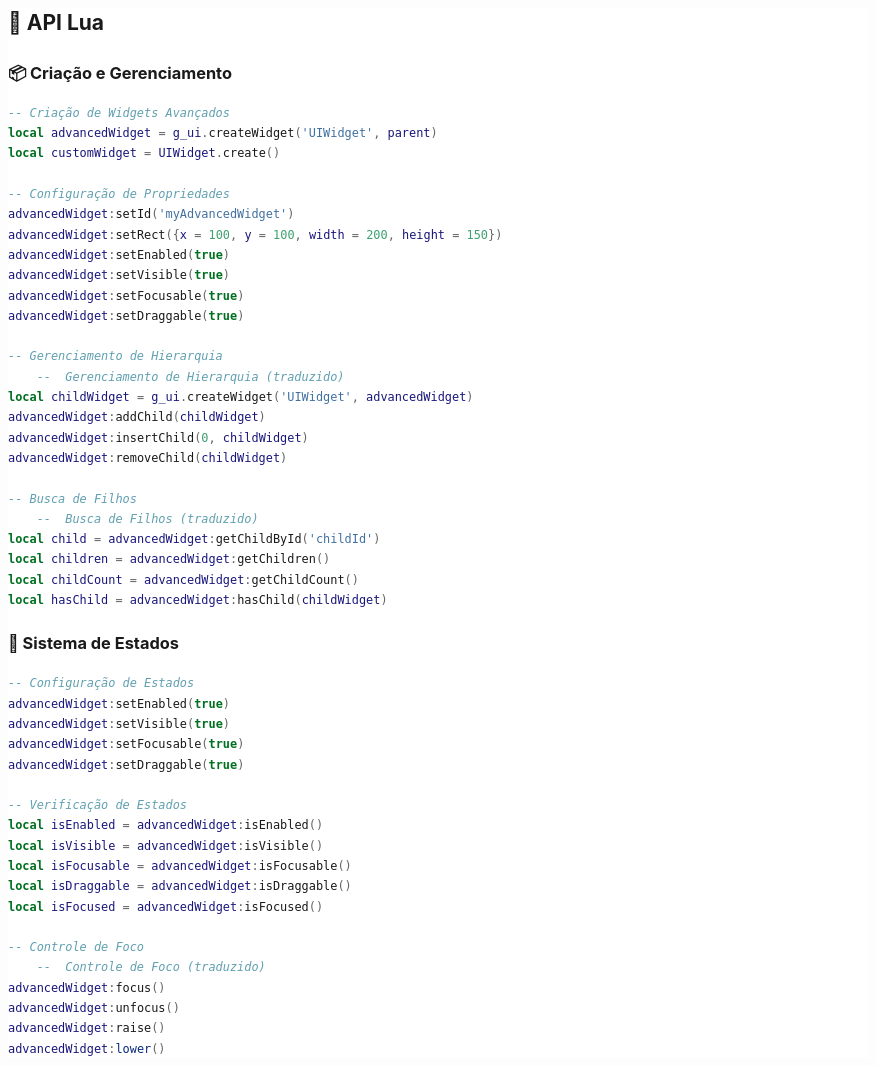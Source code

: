 
## 🐍 API Lua

### 📦 Criação e Gerenciamento

```lua
-- Criação de Widgets Avançados
local advancedWidget = g_ui.createWidget('UIWidget', parent)
local customWidget = UIWidget.create()

-- Configuração de Propriedades
advancedWidget:setId('myAdvancedWidget')
advancedWidget:setRect({x = 100, y = 100, width = 200, height = 150})
advancedWidget:setEnabled(true)
advancedWidget:setVisible(true)
advancedWidget:setFocusable(true)
advancedWidget:setDraggable(true)

-- Gerenciamento de Hierarquia
    --  Gerenciamento de Hierarquia (traduzido)
local childWidget = g_ui.createWidget('UIWidget', advancedWidget)
advancedWidget:addChild(childWidget)
advancedWidget:insertChild(0, childWidget)
advancedWidget:removeChild(childWidget)

-- Busca de Filhos
    --  Busca de Filhos (traduzido)
local child = advancedWidget:getChildById('childId')
local children = advancedWidget:getChildren()
local childCount = advancedWidget:getChildCount()
local hasChild = advancedWidget:hasChild(childWidget)
```

### 🎯 Sistema de Estados

```lua
-- Configuração de Estados
advancedWidget:setEnabled(true)
advancedWidget:setVisible(true)
advancedWidget:setFocusable(true)
advancedWidget:setDraggable(true)

-- Verificação de Estados
local isEnabled = advancedWidget:isEnabled()
local isVisible = advancedWidget:isVisible()
local isFocusable = advancedWidget:isFocusable()
local isDraggable = advancedWidget:isDraggable()
local isFocused = advancedWidget:isFocused()

-- Controle de Foco
    --  Controle de Foco (traduzido)
advancedWidget:focus()
advancedWidget:unfocus()
advancedWidget:raise()
advancedWidget:lower()
```

